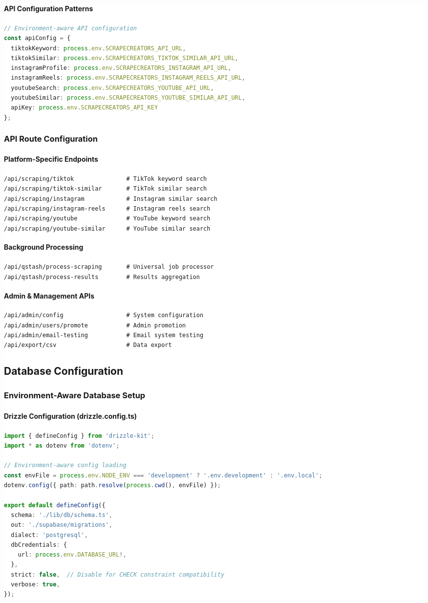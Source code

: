 #### **API Configuration Patterns**
```typescript
// Environment-aware API configuration
const apiConfig = {
  tiktokKeyword: process.env.SCRAPECREATORS_API_URL,
  tiktokSimilar: process.env.SCRAPECREATORS_TIKTOK_SIMILAR_API_URL,
  instagramProfile: process.env.SCRAPECREATORS_INSTAGRAM_API_URL,
  instagramReels: process.env.SCRAPECREATORS_INSTAGRAM_REELS_API_URL,
  youtubeSearch: process.env.SCRAPECREATORS_YOUTUBE_API_URL,
  youtubeSimilar: process.env.SCRAPECREATORS_YOUTUBE_SIMILAR_API_URL,
  apiKey: process.env.SCRAPECREATORS_API_KEY
};
```

### API Route Configuration

#### **Platform-Specific Endpoints**
```
/api/scraping/tiktok               # TikTok keyword search
/api/scraping/tiktok-similar       # TikTok similar search  
/api/scraping/instagram            # Instagram similar search
/api/scraping/instagram-reels      # Instagram reels search
/api/scraping/youtube              # YouTube keyword search
/api/scraping/youtube-similar      # YouTube similar search
```

#### **Background Processing**
```
/api/qstash/process-scraping       # Universal job processor
/api/qstash/process-results        # Results aggregation
```

#### **Admin & Management APIs**
```
/api/admin/config                  # System configuration
/api/admin/users/promote           # Admin promotion
/api/admin/email-testing           # Email system testing
/api/export/csv                    # Data export
```

## Database Configuration

### Environment-Aware Database Setup

#### **Drizzle Configuration (drizzle.config.ts)**
```typescript
import { defineConfig } from 'drizzle-kit';
import * as dotenv from 'dotenv';

// Environment-aware config loading
const envFile = process.env.NODE_ENV === 'development' ? '.env.development' : '.env.local';
dotenv.config({ path: path.resolve(process.cwd(), envFile) });

export default defineConfig({
  schema: './lib/db/schema.ts',
  out: './supabase/migrations',
  dialect: 'postgresql',
  dbCredentials: {
    url: process.env.DATABASE_URL!,
  },
  strict: false,  // Disable for CHECK constraint compatibility
  verbose: true,
});
```
